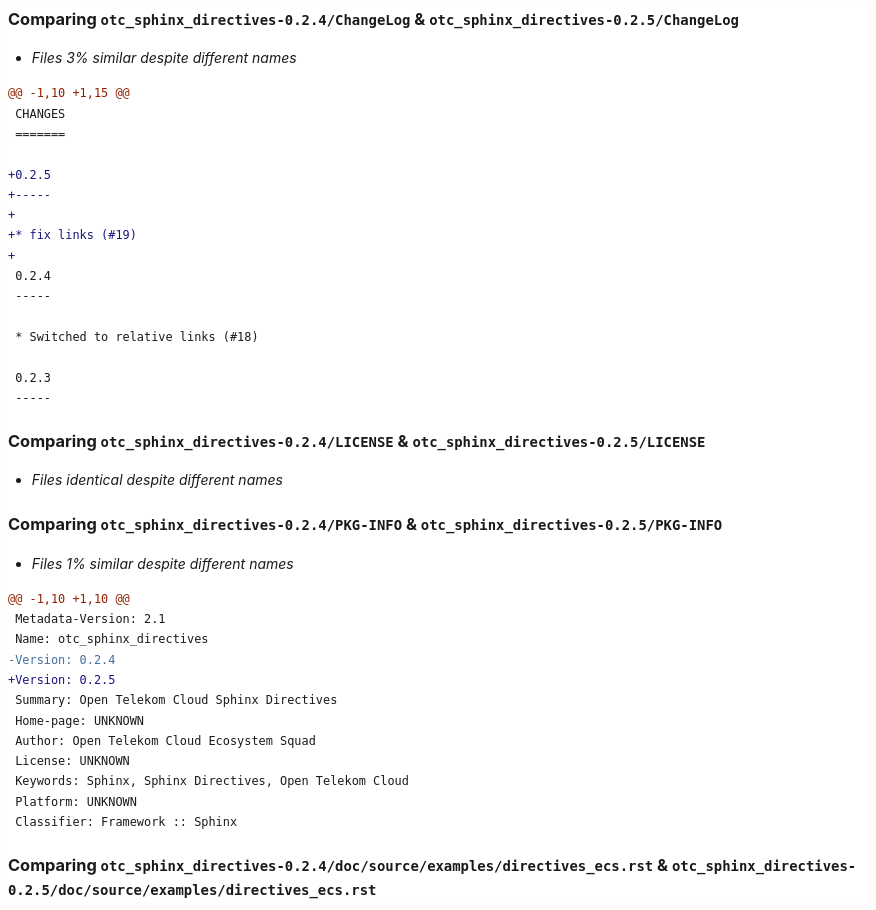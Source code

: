 ### Comparing `otc_sphinx_directives-0.2.4/ChangeLog` & `otc_sphinx_directives-0.2.5/ChangeLog`

 * *Files 3% similar despite different names*

```diff
@@ -1,10 +1,15 @@
 CHANGES
 =======
 
+0.2.5
+-----
+
+* fix links (#19)
+
 0.2.4
 -----
 
 * Switched to relative links (#18)
 
 0.2.3
 -----
```

### Comparing `otc_sphinx_directives-0.2.4/LICENSE` & `otc_sphinx_directives-0.2.5/LICENSE`

 * *Files identical despite different names*

### Comparing `otc_sphinx_directives-0.2.4/PKG-INFO` & `otc_sphinx_directives-0.2.5/PKG-INFO`

 * *Files 1% similar despite different names*

```diff
@@ -1,10 +1,10 @@
 Metadata-Version: 2.1
 Name: otc_sphinx_directives
-Version: 0.2.4
+Version: 0.2.5
 Summary: Open Telekom Cloud Sphinx Directives
 Home-page: UNKNOWN
 Author: Open Telekom Cloud Ecosystem Squad
 License: UNKNOWN
 Keywords: Sphinx, Sphinx Directives, Open Telekom Cloud
 Platform: UNKNOWN
 Classifier: Framework :: Sphinx
```

### Comparing `otc_sphinx_directives-0.2.4/doc/source/examples/directives_ecs.rst` & `otc_sphinx_directives-0.2.5/doc/source/examples/directives_ecs.rst`
